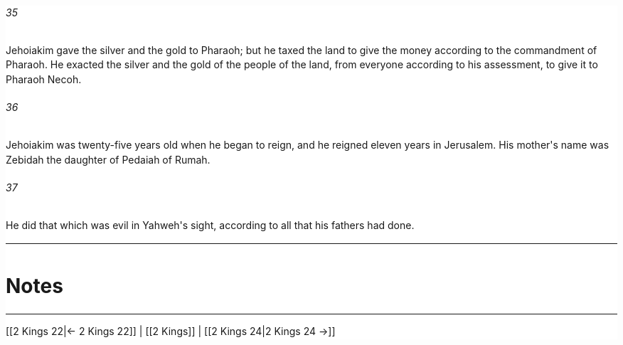 ###### 35 
Jehoiakim gave the silver and the gold to Pharaoh; but he taxed the land to give the money according to the commandment of Pharaoh. He exacted the silver and the gold of the people of the land, from everyone according to his assessment, to give it to Pharaoh Necoh. 

###### 36 
Jehoiakim was twenty-five years old when he began to reign, and he reigned eleven years in Jerusalem. His mother's name was Zebidah the daughter of Pedaiah of Rumah. 

###### 37 
He did that which was evil in Yahweh's sight, according to all that his fathers had done.

---
# Notes


***
[[2 Kings 22|← 2 Kings 22]] | [[2 Kings]] | [[2 Kings 24|2 Kings 24 →]]
